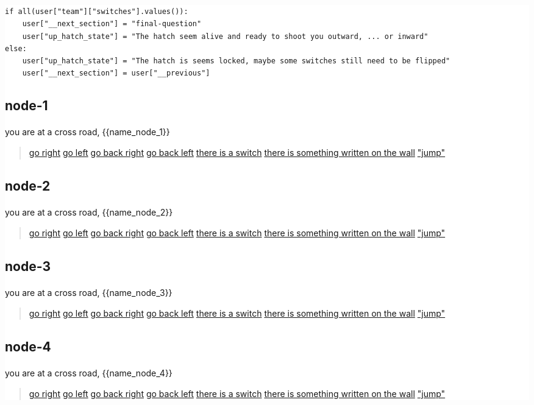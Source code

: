 

```
if all(user["team"]["switches"].values()):
	user["__next_section"] = "final-question"
	user["up_hatch_state"] = "The hatch seem alive and ready to shoot you outward, ... or inward"
else:
	user["up_hatch_state"] = "The hatch is seems locked, maybe some switches still need to be flipped"
	user["__next_section"] = user["__previous"]
```

## node-1
you are at a cross road, {{name_node_1}}

> [go right](#node-2)
> [go left](#node-3)
> [go back right](#node-4)
> [go back left](#node-4)
> [there is a switch](#door-0)
> [there is something written on the wall](#check-info-torches)
> ["jump"](#go-up)

## node-2
you are at a cross road, {{name_node_2}}

> [go right](#node-4)
> [go left](#node-4)
> [go back right](#node-1)
> [go back left](#node-3)
> [there is a switch](#door-1)
> [there is something written on the wall](#check-info-torches)
> ["jump"](#go-up)

## node-3
you are at a cross road, {{name_node_3}}

> [go right](#node-2)
> [go left](#node-2)
> [go back right](#node-1)
> [go back left](#node-4)
> [there is a switch](#door-2)
> [there is something written on the wall](#check-info-torches)
> ["jump"](#go-up)

## node-4
you are at a cross road, {{name_node_4}}

> [go right](#node-1)
> [go left](#node-3)
> [go back right](#node-2)
> [go back left](#node-2)
> [there is a switch](#door-2)
> [there is something written on the wall](#check-info-torches)
> ["jump"](#go-up)
